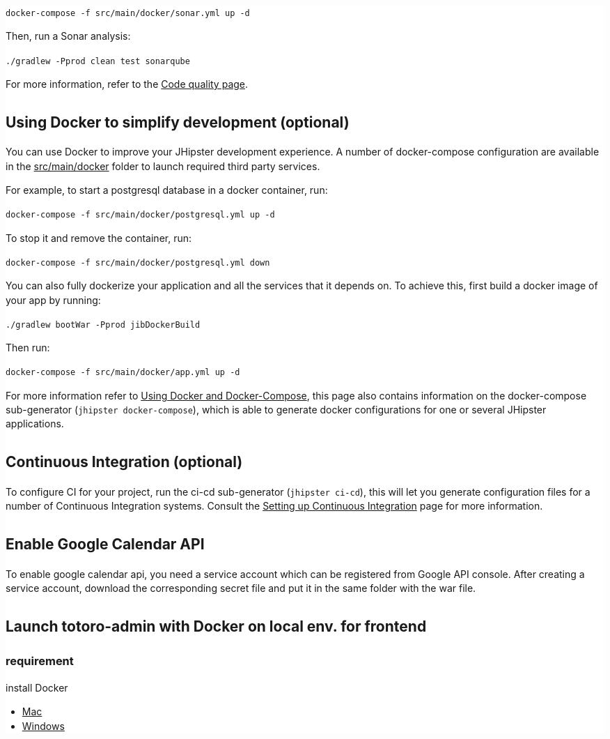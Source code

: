 ```
docker-compose -f src/main/docker/sonar.yml up -d
```

Then, run a Sonar analysis:

```
./gradlew -Pprod clean test sonarqube
```

For more information, refer to the [Code quality page][].

## Using Docker to simplify development (optional)

You can use Docker to improve your JHipster development experience. A number of docker-compose configuration are available in the [src/main/docker](src/main/docker) folder to launch required third party services.

For example, to start a postgresql database in a docker container, run:

    docker-compose -f src/main/docker/postgresql.yml up -d

To stop it and remove the container, run:

    docker-compose -f src/main/docker/postgresql.yml down

You can also fully dockerize your application and all the services that it depends on.
To achieve this, first build a docker image of your app by running:

    ./gradlew bootWar -Pprod jibDockerBuild

Then run:

    docker-compose -f src/main/docker/app.yml up -d

For more information refer to [Using Docker and Docker-Compose][], this page also contains information on the docker-compose sub-generator (`jhipster docker-compose`), which is able to generate docker configurations for one or several JHipster applications.

## Continuous Integration (optional)

To configure CI for your project, run the ci-cd sub-generator (`jhipster ci-cd`), this will let you generate configuration files for a number of Continuous Integration systems. Consult the [Setting up Continuous Integration][] page for more information.

## Enable Google Calendar API

To enable google calendar api, you need a service account which can be registered from Google API console. After creating a service account, download the corresponding secret file and put it in the same folder with the war file.

## Launch totoro-admin with Docker on local env. for frontend
### requirement
install Docker
- [Mac](https://docs.docker.com/docker-for-mac/install/)
- [Windows](https://docs.docker.com/docker-for-windows/install/)


[JHipster Homepage and latest documentation]: https://www.jhipster.tech
[JHipster 5.4.0 archive]: https://www.jhipster.tech/documentation-archive/v5.4.0
[Using JHipster in development]: https://www.jhipster.tech/documentation-archive/v5.4.0/development/
[Using Docker and Docker-Compose]: https://www.jhipster.tech/documentation-archive/v5.4.0/docker-compose
[Using JHipster in production]: https://www.jhipster.tech/documentation-archive/v5.4.0/production/
[Running tests page]: https://www.jhipster.tech/documentation-archive/v5.4.0/running-tests/
[Code quality page]: https://www.jhipster.tech/documentation-archive/v5.4.0/code-quality/
[Setting up Continuous Integration]: https://www.jhipster.tech/documentation-archive/v5.4.0/setting-up-ci/
[Node.js]: https://nodejs.org/
[Yarn]: https://yarnpkg.org/
[Webpack]: https://webpack.github.io/
[Angular CLI]: https://cli.angular.io/
[BrowserSync]: http://www.browsersync.io/
[Jest]: https://facebook.github.io/jest/
[Jasmine]: http://jasmine.github.io/2.0/introduction.html
[Protractor]: https://angular.github.io/protractor/
[Leaflet]: http://leafletjs.com/
[DefinitelyTyped]: http://definitelytyped.org/